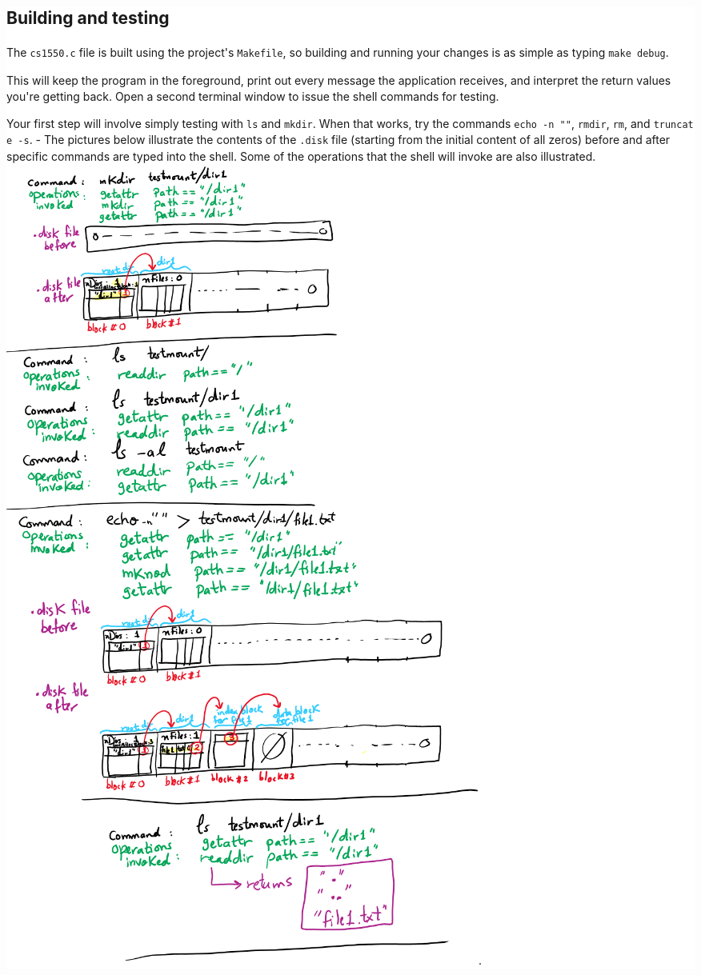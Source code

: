 ## Building and testing

The `cs1550.c` file is built using the project's `Makefile`, so building and running your changes is as simple as typing `make debug`.

This will keep the program in the foreground, print out every message the application receives, and interpret the return values you're getting back. Open a second terminal window to issue the shell commands for testing.

Your first step will involve simply testing with `ls` and `mkdir`. When that works, try the commands `echo -n ""`, `rmdir`, `rm`, and `truncate -s`. - The pictures below illustrate the contents of the `.disk` file (starting from the initial content of all zeros) before and after specific commands are typed into the shell. Some of the operations that the shell will invoke are also illustrated.
![](docs/p4.png).